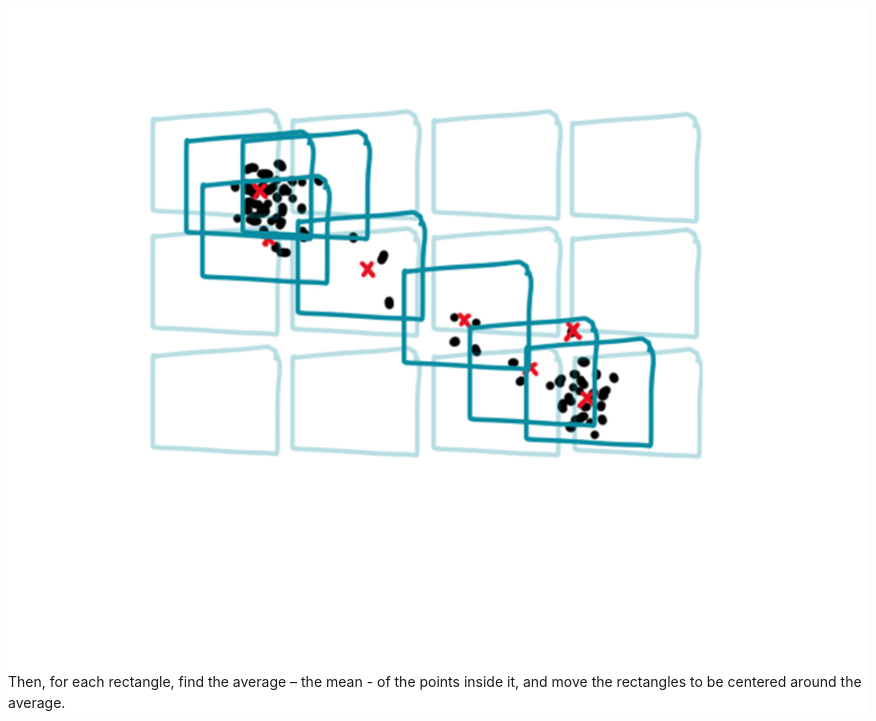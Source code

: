 ![](slides/Slide22.png)

Then, for each rectangle, find the average – the mean - of the points inside it, and move the rectangles to be centered around the average.
